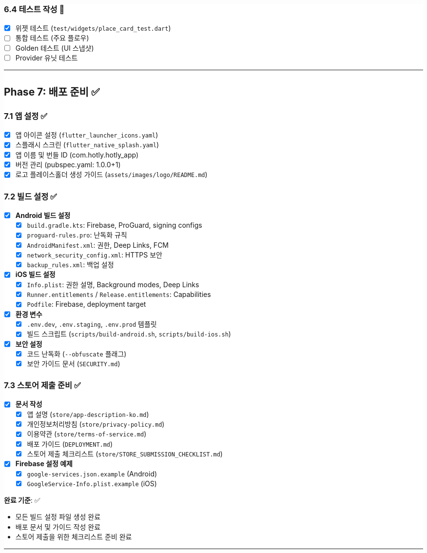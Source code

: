 ### 6.4 테스트 작성 🔄
- [x] 위젯 테스트 (`test/widgets/place_card_test.dart`)
- [ ] 통합 테스트 (주요 플로우)
- [ ] Golden 테스트 (UI 스냅샷)
- [ ] Provider 유닛 테스트

---

## Phase 7: 배포 준비 ✅

### 7.1 앱 설정 ✅
- [x] 앱 아이콘 설정 (`flutter_launcher_icons.yaml`)
- [x] 스플래시 스크린 (`flutter_native_splash.yaml`)
- [x] 앱 이름 및 번들 ID (com.hotly.hotly_app)
- [x] 버전 관리 (pubspec.yaml: 1.0.0+1)
- [x] 로고 플레이스홀더 생성 가이드 (`assets/images/logo/README.md`)

### 7.2 빌드 설정 ✅
- [x] **Android 빌드 설정**
  - [x] `build.gradle.kts`: Firebase, ProGuard, signing configs
  - [x] `proguard-rules.pro`: 난독화 규칙
  - [x] `AndroidManifest.xml`: 권한, Deep Links, FCM
  - [x] `network_security_config.xml`: HTTPS 보안
  - [x] `backup_rules.xml`: 백업 설정
- [x] **iOS 빌드 설정**
  - [x] `Info.plist`: 권한 설명, Background modes, Deep Links
  - [x] `Runner.entitlements` / `Release.entitlements`: Capabilities
  - [x] `Podfile`: Firebase, deployment target
- [x] **환경 변수**
  - [x] `.env.dev`, `.env.staging`, `.env.prod` 템플릿
  - [x] 빌드 스크립트 (`scripts/build-android.sh`, `scripts/build-ios.sh`)
- [x] **보안 설정**
  - [x] 코드 난독화 (`--obfuscate` 플래그)
  - [x] 보안 가이드 문서 (`SECURITY.md`)

### 7.3 스토어 제출 준비 ✅
- [x] **문서 작성**
  - [x] 앱 설명 (`store/app-description-ko.md`)
  - [x] 개인정보처리방침 (`store/privacy-policy.md`)
  - [x] 이용약관 (`store/terms-of-service.md`)
  - [x] 배포 가이드 (`DEPLOYMENT.md`)
  - [x] 스토어 제출 체크리스트 (`store/STORE_SUBMISSION_CHECKLIST.md`)
- [x] **Firebase 설정 예제**
  - [x] `google-services.json.example` (Android)
  - [x] `GoogleService-Info.plist.example` (iOS)

**완료 기준**: ✅
- 모든 빌드 설정 파일 생성 완료
- 배포 문서 및 가이드 작성 완료
- 스토어 제출을 위한 체크리스트 준비 완료

---
